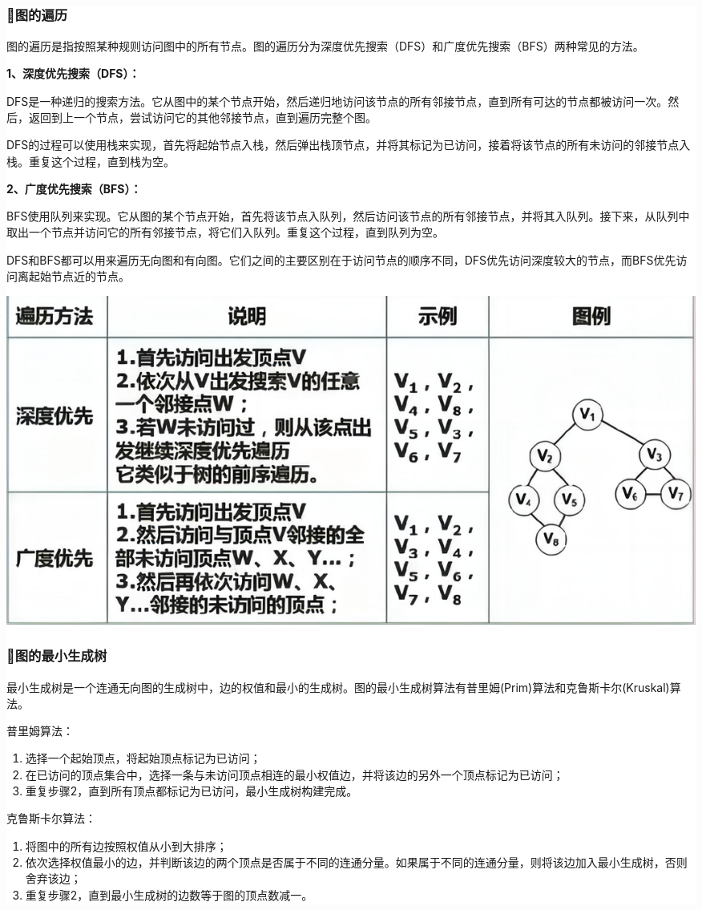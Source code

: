 ### :evergreen_tree:图的遍历

图的遍历是指按照某种规则访问图中的所有节点。图的遍历分为深度优先搜索（DFS）和广度优先搜索（BFS）两种常见的方法。

**1、深度优先搜索（DFS）：**

DFS是一种递归的搜索方法。它从图中的某个节点开始，然后递归地访问该节点的所有邻接节点，直到所有可达的节点都被访问一次。然后，返回到上一个节点，尝试访问它的其他邻接节点，直到遍历完整个图。

DFS的过程可以使用栈来实现，首先将起始节点入栈，然后弹出栈顶节点，并将其标记为已访问，接着将该节点的所有未访问的邻接节点入栈。重复这个过程，直到栈为空。

**2、广度优先搜索（BFS）：**

BFS使用队列来实现。它从图的某个节点开始，首先将该节点入队列，然后访问该节点的所有邻接节点，并将其入队列。接下来，从队列中取出一个节点并访问它的所有邻接节点，将它们入队列。重复这个过程，直到队列为空。

DFS和BFS都可以用来遍历无向图和有向图。它们之间的主要区别在于访问节点的顺序不同，DFS优先访问深度较大的节点，而BFS优先访问离起始节点近的节点。

![img](03_数据结构.assets/e2e561ed353d1c89a46020d44e693992.png)

### :evergreen_tree:图的最小生成树

最小生成树是一个连通无向图的生成树中，边的权值和最小的生成树。图的最小生成树算法有普里姆(Prim)算法和克鲁斯卡尔(Kruskal)算法。

普里姆算法：

1. 选择一个起始顶点，将起始顶点标记为已访问；
2. 在已访问的顶点集合中，选择一条与未访问顶点相连的最小权值边，并将该边的另外一个顶点标记为已访问；
3. 重复步骤2，直到所有顶点都标记为已访问，最小生成树构建完成。

克鲁斯卡尔算法：

1. 将图中的所有边按照权值从小到大排序；
2. 依次选择权值最小的边，并判断该边的两个顶点是否属于不同的连通分量。如果属于不同的连通分量，则将该边加入最小生成树，否则舍弃该边；
3. 重复步骤2，直到最小生成树的边数等于图的顶点数减一。
